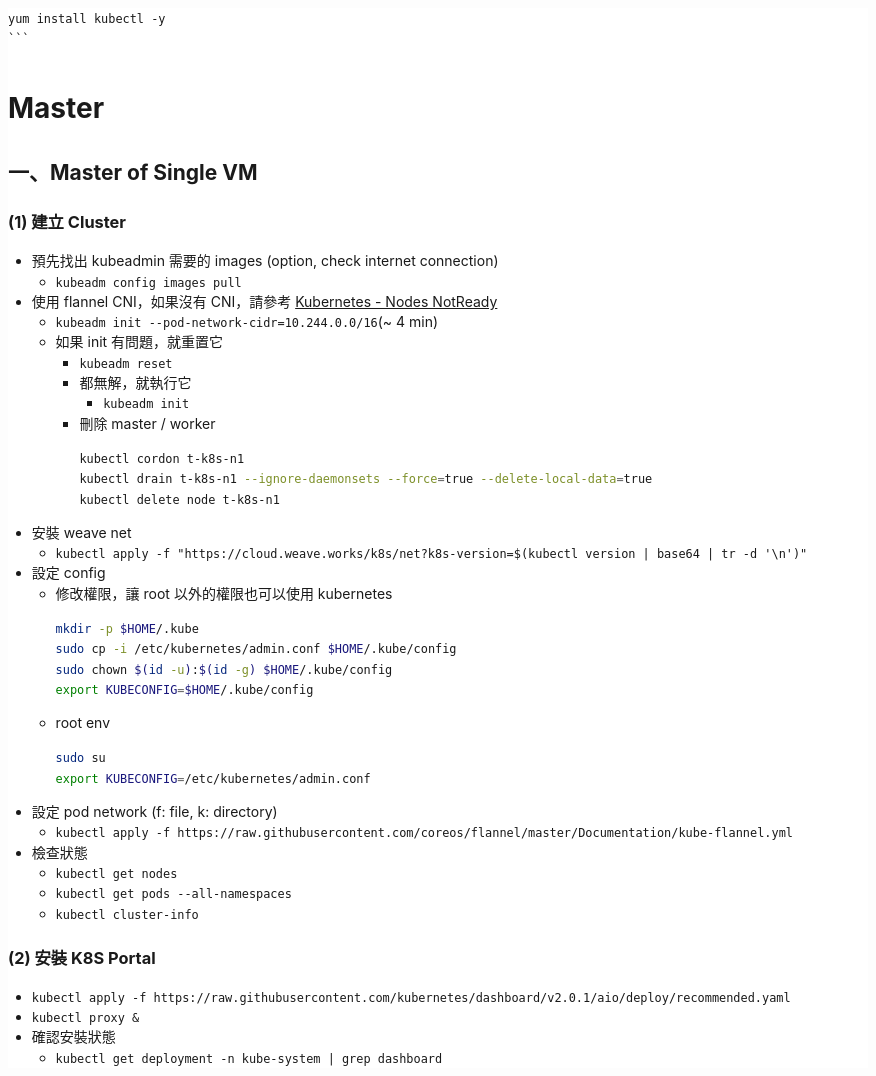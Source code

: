    yum install kubectl -y
    ```

# Master
## 一、Master of Single VM
### (1) 建立 Cluster
- 預先找出 kubeadmin 需要的 images (option, check internet connection)
    - `kubeadm config images pull`
- 使用 flannel CNI，如果沒有 CNI，請參考 [Kubernetes - Nodes NotReady](https://blog.johnwu.cc/article/kubernetes-nodes-notready.html)
    - `kubeadm init --pod-network-cidr=10.244.0.0/16`(~ 4 min)
    - 如果 init 有問題，就重置它
        - `kubeadm reset`
        - 都無解，就執行它
            - `kubeadm init`
        - 刪除 master / worker
            ```bash
            kubectl cordon t-k8s-n1
            kubectl drain t-k8s-n1 --ignore-daemonsets --force=true --delete-local-data=true
            kubectl delete node t-k8s-n1
            ```
- 安裝 weave net
	- `kubectl apply -f "https://cloud.weave.works/k8s/net?k8s-version=$(kubectl version | base64 | tr -d '\n')"`
- 設定 config
    - 修改權限，讓 root 以外的權限也可以使用 kubernetes
        ```bash
        mkdir -p $HOME/.kube
        sudo cp -i /etc/kubernetes/admin.conf $HOME/.kube/config
        sudo chown $(id -u):$(id -g) $HOME/.kube/config
        export KUBECONFIG=$HOME/.kube/config
        ```
    - root env
        ```bash
        sudo su
        export KUBECONFIG=/etc/kubernetes/admin.conf
        ```
- 設定 pod network (f: file, k: directory)
    - `kubectl apply -f https://raw.githubusercontent.com/coreos/flannel/master/Documentation/kube-flannel.yml`
- 檢查狀態
    - `kubectl get nodes`
    - `kubectl get pods --all-namespaces`
    - `kubectl cluster-info`

### (2) 安裝 K8S Portal
- `kubectl apply -f https://raw.githubusercontent.com/kubernetes/dashboard/v2.0.1/aio/deploy/recommended.yaml`
- `kubectl proxy &`
- 確認安裝狀態
    - `kubectl get deployment -n kube-system | grep dashboard`
